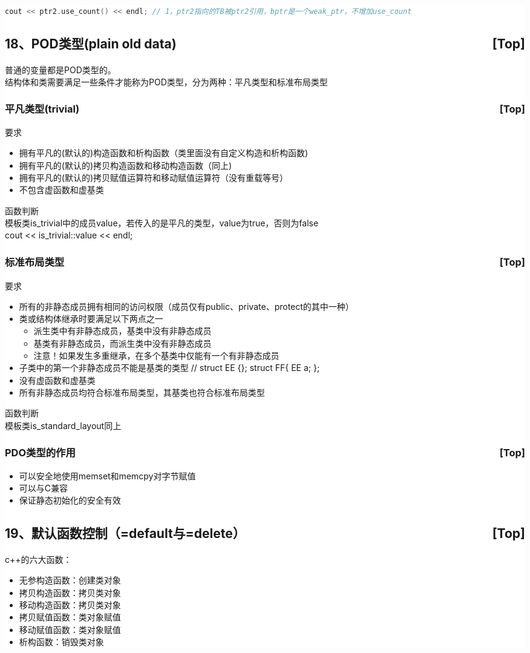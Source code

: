 ```c++
cout << ptr2.use_count() << endl; // 1，ptr2指向的TB被ptr2引用，bptr是一个weak_ptr，不增加use_count
```

## <a name="30">18、POD类型(plain old data)</a><a style="float:right;text-decoration:none;" href="#index">[Top]</a>

普通的变量都是POD类型的。   
结构体和类需要满足一些条件才能称为POD类型，分为两种：平凡类型和标准布局类型　　　　

### <a name="31">平凡类型(trivial)</a><a style="float:right;text-decoration:none;" href="#index">[Top]</a>

要求
* 拥有平凡的(默认的)构造函数和析构函数（类里面没有自定义构造和析构函数)
* 拥有平凡的(默认的)拷贝构造函数和移动构造函数（同上)
* 拥有平凡的(默认的)拷贝赋值运算符和移动赋值运算符（没有重载等号）
* 不包含虚函数和虚基类

函数判断    
模板类is_trivial<T>中的成员value，若传入的是平凡的类型，value为true，否则为false   
cout << is_trivial<Test>::value << endl;   

### <a name="32">标准布局类型</a><a style="float:right;text-decoration:none;" href="#index">[Top]</a>

要求
* 所有的非静态成员拥有相同的访问权限（成员仅有public、private、protect的其中一种）
* 类或结构体继承时要满足以下两点之一
	* 派生类中有非静态成员，基类中没有非静态成员
 	* 基类有非静态成员，而派生类中没有非静态成员
  	* 注意！如果发生多重继承，在多个基类中仅能有一个有非静态成员
* 子类中的第一个非静态成员不能是基类的类型  // struct EE {};  struct FF{ EE a; };
* 没有虚函数和虚基类
* 所有非静态成员均符合标准布局类型，其基类也符合标准布局类型

函数判断   
模板类is_standard_layout<T>同上

### <a name="33">PDO类型的作用</a><a style="float:right;text-decoration:none;" href="#index">[Top]</a>

* 可以安全地使用memset和memcpy对字节赋值
* 可以与C兼容
* 保证静态初始化的安全有效

## <a name="34">19、默认函数控制（=default与=delete）</a><a style="float:right;text-decoration:none;" href="#index">[Top]</a>

c++的六大函数：
* 无参构造函数：创建类对象
* 拷贝构造函数：拷贝类对象
* 移动构造函数：拷贝类对象
* 拷贝赋值函数：类对象赋值
* 移动赋值函数：类对象赋值
* 析构函数：销毁类对象

